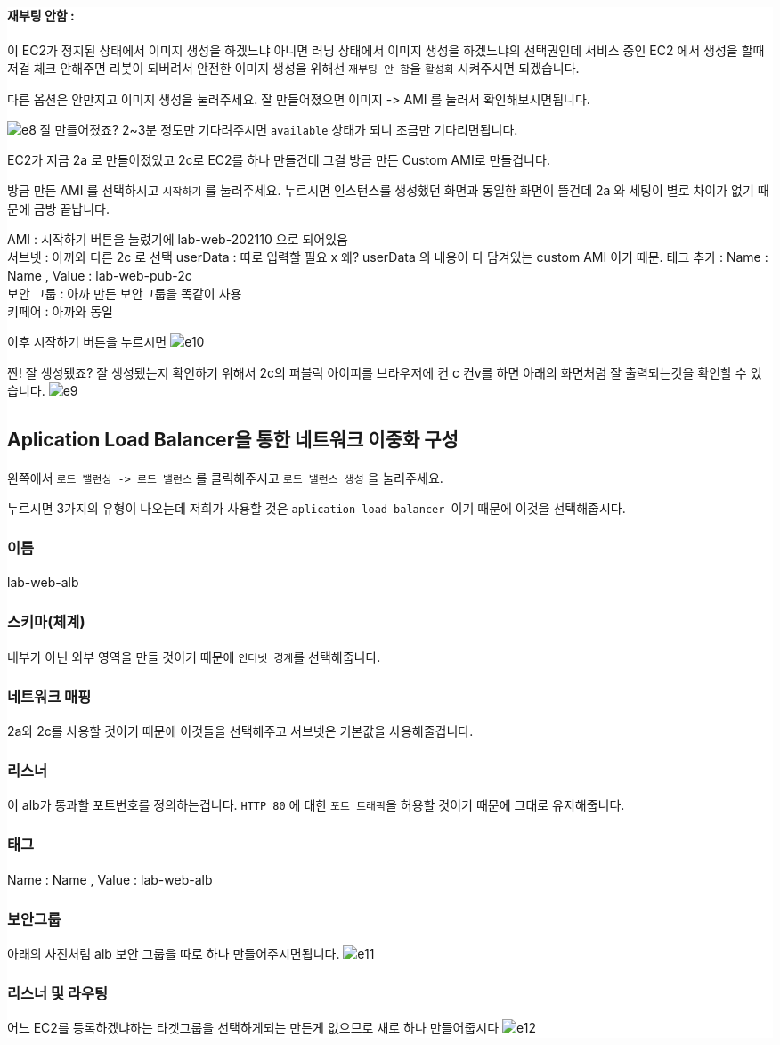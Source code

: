 #### 재부팅 안함 : 
이 EC2가 정지된 상태에서 이미지 생성을 하겠느냐 아니면 러닝 상태에서 이미지 생성을 하겠느냐의 선택권인데 서비스 중인 EC2 에서 생성을 할때 저걸 체크 안해주면 리붓이 되버려서 안전한 이미지 생성을 위해선 `재부팅 안 함`을 `활성화` 시켜주시면 되겠습니다.

다른 옵션은 안만지고 이미지 생성을 눌러주세요. 잘 만들어졌으면 이미지 -> AMI 를 눌러서 확인해보시면됩니다.

![e8](https://user-images.githubusercontent.com/82383294/136696963-0b9970cd-bd50-4317-97e5-350f979091eb.png)
잘 만들어졌죠? 2~3분 정도만 기다려주시면 `available` 상태가 되니 조금만 기다리면됩니다.

EC2가 지금 2a 로 만들어졌있고 2c로 EC2를 하나 만들건데 그걸 방금 만든 Custom AMI로 만들겁니다.

방금 만든 AMI 를 선택하시고 `시작하기` 를 눌러주세요. 누르시면 인스턴스를 생성했던 화면과 동일한 화면이 뜰건데 2a 와 세팅이 별로 차이가 없기 때문에 금방 끝납니다.

AMI : 시작하기 버튼을 눌렀기에 lab-web-202110 으로 되어있음<br>
서브넷 : 아까와 다른 2c 로 선택
userData : 따로 입력할 필요 x 왜? userData 의 내용이 다 담겨있는 custom AMI 이기 때문.
태그 추가 : Name : Name , Value : lab-web-pub-2c<br>
보안 그룹 : 아까 만든 보안그룹을 똑같이 사용 <br>
키페어 : 아까와 동일<br>

이후 시작하기 버튼을 누르시면 
![e10](https://user-images.githubusercontent.com/82383294/136696966-275576b4-67c6-4afa-8904-45da14d463fe.png)

짠! 잘 생성됐죠? 잘 생성됐는지 확인하기 위해서 2c의 퍼블릭 아이피를 브라우저에 컨 c 컨v를 하면 아래의 화면처럼 잘 출력되는것을 확인할 수 있습니다.
![e9](https://user-images.githubusercontent.com/82383294/136696964-8a34848e-073c-4d1e-8849-baa593f44c2e.png)


## Aplication Load Balancer을 통한 네트워크 이중화 구성

왼쪽에서 `로드 밸런싱 -> 로드 밸런스` 를 클릭해주시고 `로드 밸런스 생성` 을 눌러주세요.

누르시면 3가지의 유형이 나오는데 저희가 사용할 것은 `aplication load balancer `이기 때문에 이것을 선택해줍시다.

### 이름
lab-web-alb<br>
### 스키마(체계)<br>
내부가 아닌 외부 영역을 만들 것이기 때문에 `인터넷 경계`를 선택해줍니다.<br>
### 네트워크 매핑
2a와 2c를 사용할 것이기 때문에 이것들을 선택해주고 서브넷은 기본값을 사용해줄겁니다.<br>
### 리스너
이 alb가 통과할 포트번호를 정의하는겁니다. `HTTP 80` 에 대한 `포트 트래픽`을 허용할 것이기 때문에 그대로 유지해줍니다.
### 태그
Name : Name , Value : lab-web-alb
### 보안그룹 
아래의 사진처럼 alb 보안 그룹을 따로 하나 만들어주시면됩니다.
![e11](https://user-images.githubusercontent.com/82383294/136696967-1c151b57-0f1f-475a-9507-3db45611749a.png)
### 리스너 및 라우팅
어느 EC2를 등록하겠냐하는 타겟그룹을 선택하게되는 만든게 없으므로 새로 하나 만들어줍시다
![e12](https://user-images.githubusercontent.com/82383294/136696968-1234f23a-9b96-4074-b0f9-82977e9aeedb.png)
